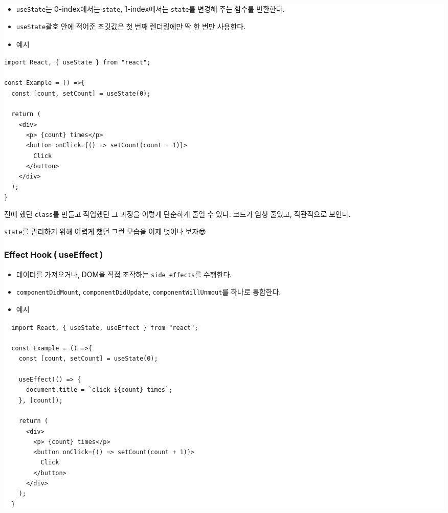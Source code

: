 - `useState`는 0-index에서는 `state`, 1-index에서는 `state`를 변경해 주는 함수를 반환한다.

- `useState`괄호 안에 적어준 초깃값은 첫 번째 렌더링에만 딱 한 번만 사용한다.

- 예시

```react
import React, { useState } from "react";

const Example = () =>{
  const [count, setCount] = useState(0);

  return (
    <div>
      <p> {count} times</p>
      <button onClick={() => setCount(count + 1)}>
        Click
      </button>
    </div>
  );
}
```

전에 했던 `class`를 만들고 작업했던 그 과정을 이렇게 단순하게 줄일 수 있다. 코드가 엄청 줄었고, 직관적으로 보인다.

`state`를 관리하기 위해 어렵게 했던 그런 모습을 이제 벗어나 보자😎

### Effect Hook ( useEffect )

- 데이터를 가져오거나, DOM을 직접 조작하는 `side effects`를 수행한다.

- `componentDidMount`, `componentDidUpdate`, `componentWillUnmout`를 하나로 통합한다.

- 예시

```react
  import React, { useState, useEffect } from "react";
  
  const Example = () =>{
    const [count, setCount] = useState(0);
  
    useEffect(() => {
      document.title = `click ${count} times`;
    }, [count]);
  
    return (
      <div>
        <p> {count} times</p>
        <button onClick={() => setCount(count + 1)}>
          Click
        </button>
      </div>
    );
  }
```
